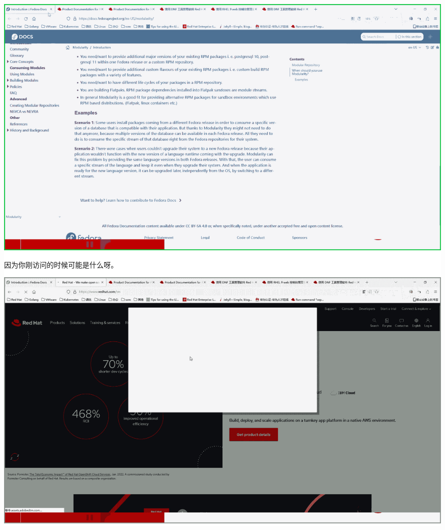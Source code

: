 ![](img/83fea3143060198c5ed413b8321bae17_2.png)

因为你刚访问的时候可能是什么呀。

![](img/83fea3143060198c5ed413b8321bae17_4.png)
